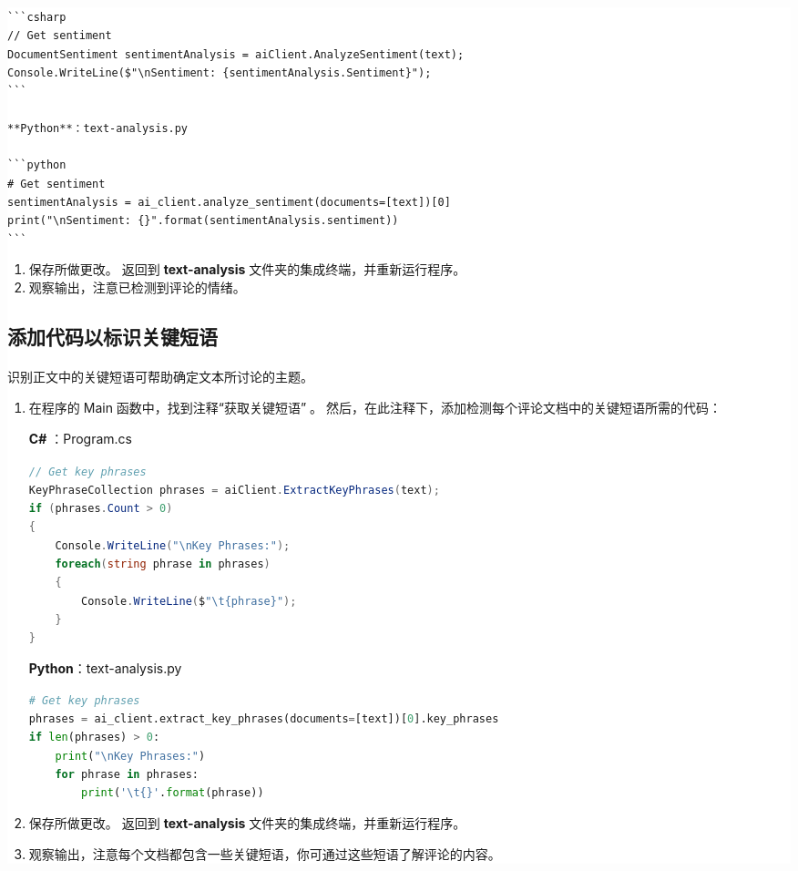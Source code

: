     ```csharp
    // Get sentiment
    DocumentSentiment sentimentAnalysis = aiClient.AnalyzeSentiment(text);
    Console.WriteLine($"\nSentiment: {sentimentAnalysis.Sentiment}");
    ```

    **Python**：text-analysis.py

    ```python
    # Get sentiment
    sentimentAnalysis = ai_client.analyze_sentiment(documents=[text])[0]
    print("\nSentiment: {}".format(sentimentAnalysis.sentiment))
    ```

1. 保存所做更改。 返回到 **text-analysis** 文件夹的集成终端，并重新运行程序。
1. 观察输出，注意已检测到评论的情绪。

## 添加代码以标识关键短语

识别正文中的关键短语可帮助确定文本所讨论的主题。

1. 在程序的 Main 函数中，找到注释“获取关键短语” 。 然后，在此注释下，添加检测每个评论文档中的关键短语所需的代码：

    **C#** ：Program.cs

    ```csharp
    // Get key phrases
    KeyPhraseCollection phrases = aiClient.ExtractKeyPhrases(text);
    if (phrases.Count > 0)
    {
        Console.WriteLine("\nKey Phrases:");
        foreach(string phrase in phrases)
        {
            Console.WriteLine($"\t{phrase}");
        }
    }
    ```

    **Python**：text-analysis.py

    ```python
    # Get key phrases
    phrases = ai_client.extract_key_phrases(documents=[text])[0].key_phrases
    if len(phrases) > 0:
        print("\nKey Phrases:")
        for phrase in phrases:
            print('\t{}'.format(phrase))
    ```

1. 保存所做更改。 返回到 **text-analysis** 文件夹的集成终端，并重新运行程序。
1. 观察输出，注意每个文档都包含一些关键短语，你可通过这些短语了解评论的内容。
